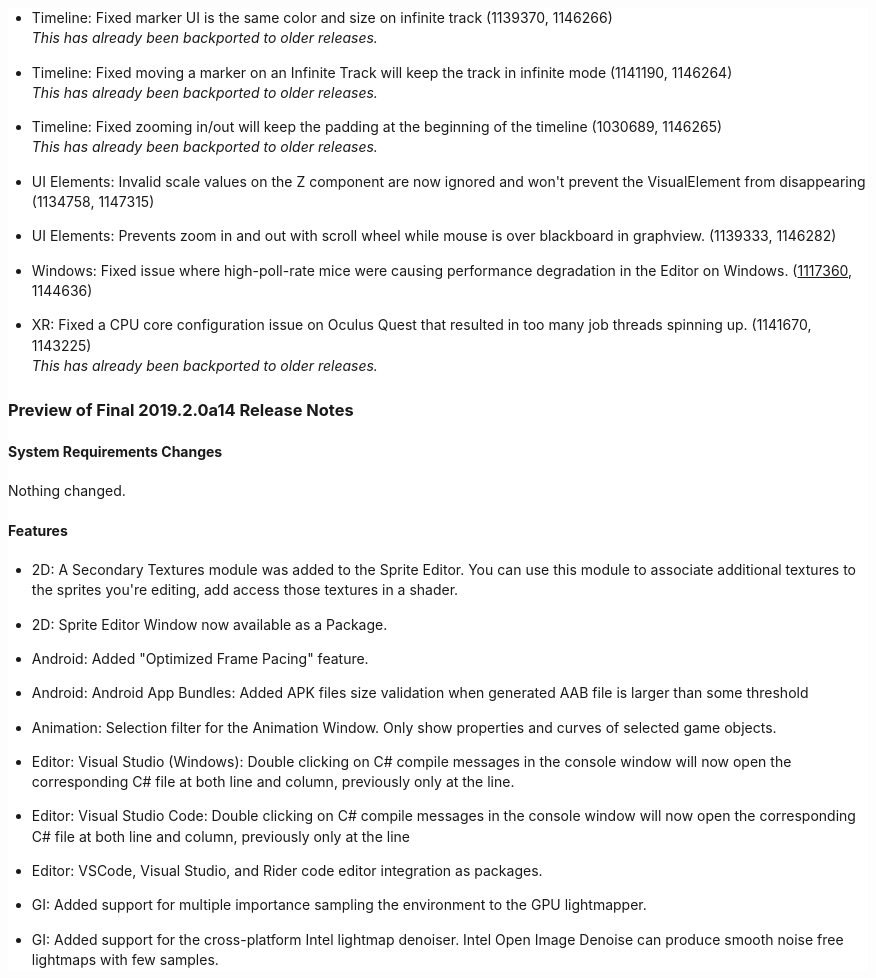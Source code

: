 *   Timeline: Fixed marker UI is the same color and size on infinite track (1139370, 1146266)  
    _This has already been backported to older releases._
    
*   Timeline: Fixed moving a marker on an Infinite Track will keep the track in infinite mode (1141190, 1146264)  
    _This has already been backported to older releases._
    
*   Timeline: Fixed zooming in/out will keep the padding at the beginning of the timeline (1030689, 1146265)  
    _This has already been backported to older releases._
    
*   UI Elements: Invalid scale values on the Z component are now ignored and won't prevent the VisualElement from disappearing (1134758, 1147315)
    
*   UI Elements: Prevents zoom in and out with scroll wheel while mouse is over blackboard in graphview. (1139333, 1146282)
    
*   Windows: Fixed issue where high-poll-rate mice were causing performance degradation in the Editor on Windows. ([1117360](https://issuetracker.unity3d.com/issues/input-polling-rates-drastically-decreases-editor-performance), 1144636)
    
*   XR: Fixed a CPU core configuration issue on Oculus Quest that resulted in too many job threads spinning up. (1141670, 1143225)  
    _This has already been backported to older releases._
    

### Preview of Final 2019.2.0a14 Release Notes

#### System Requirements Changes

Nothing changed.

#### Features

*   2D: A Secondary Textures module was added to the Sprite Editor. You can use this module to associate additional textures to the sprites you're editing, add access those textures in a shader.
    
*   2D: Sprite Editor Window now available as a Package.
    
*   Android: Added "Optimized Frame Pacing" feature.
    
*   Android: Android App Bundles: Added APK files size validation when generated AAB file is larger than some threshold
    
*   Animation: Selection filter for the Animation Window. Only show properties and curves of selected game objects.
    
*   Editor: Visual Studio (Windows): Double clicking on C# compile messages in the console window will now open the corresponding C# file at both line and column, previously only at the line.
    
*   Editor: Visual Studio Code: Double clicking on C# compile messages in the console window will now open the corresponding C# file at both line and column, previously only at the line
    
*   Editor: VSCode, Visual Studio, and Rider code editor integration as packages.
    
*   GI: Added support for multiple importance sampling the environment to the GPU lightmapper.
    
*   GI: Added support for the cross-platform Intel lightmap denoiser. Intel Open Image Denoise can produce smooth noise free lightmaps with few samples.
    